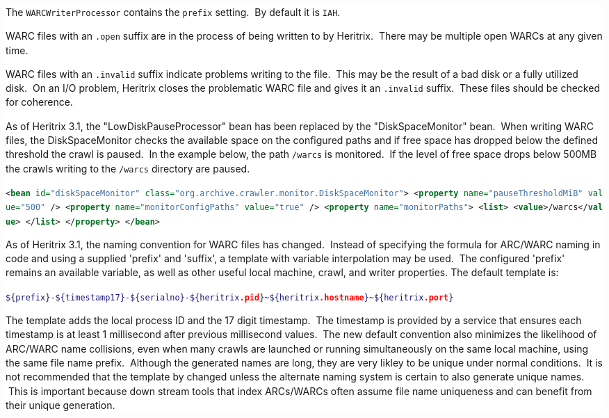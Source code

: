 The `WARCWriterProcessor` contains the `prefix` setting.  By default it
is `IAH`.

WARC files with an `.open` suffix are in the process of being written to
by Heritrix.  There may be multiple open WARCs at any given time.

WARC files with an `.invalid` suffix indicate problems writing to the
file.  This may be the result of a bad disk or a fully utilized disk. 
On an I/O problem, Heritrix closes the problematic WARC file and gives
it an `.invalid` suffix.  These files should be checked for coherence.

As of Heritrix 3.1, the "LowDiskPauseProcessor" bean has been replaced
by the "DiskSpaceMonitor" bean.  When writing WARC files, the
DiskSpaceMonitor checks the available space on the configured paths and
if free space has dropped below the defined threshold the crawl is
paused.  In the example below, the path `/warcs` is monitored.  If the
level of free space drops below 500MB the crawls writing to the `/warcs`
directory are paused.

``` xml
<bean id="diskSpaceMonitor" class="org.archive.crawler.monitor.DiskSpaceMonitor"> <property name="pauseThresholdMiB" value="500" /> <property name="monitorConfigPaths" value="true" /> <property name="monitorPaths"> <list> <value>/warcs</value> </list> </property> </bean>
```

As of Heritrix 3.1, the naming convention for WARC files has changed.
 Instead of specifying the formula for ARC/WARC naming in code and using
a supplied 'prefix' and 'suffix', a template with variable interpolation
may be used.  The configured 'prefix' remains an available variable, as
well as other useful local machine, crawl, and writer properties. The
default template is:

``` bash
${prefix}-${timestamp17}-${serialno}-${heritrix.pid}~${heritrix.hostname}~${heritrix.port}
```

The template adds the local process ID and the 17 digit timestamp.  The
timestamp is provided by a service that ensures each timestamp is at
least 1 millisecond after previous millisecond values.  The new default
convention also minimizes the likelihood of ARC/WARC name collisions,
even when many crawls are launched or running simultaneously on the same
local machine, using the same file name prefix.  Although the generated
names are long, they are very likley to be unique under normal
conditions.  It is not recommended that the template by changed unless
the alternate naming system is certain to also generate unique names.
 This is important because down stream tools that index ARCs/WARCs often
assume file name uniqueness and can benefit from their unique
generation.
